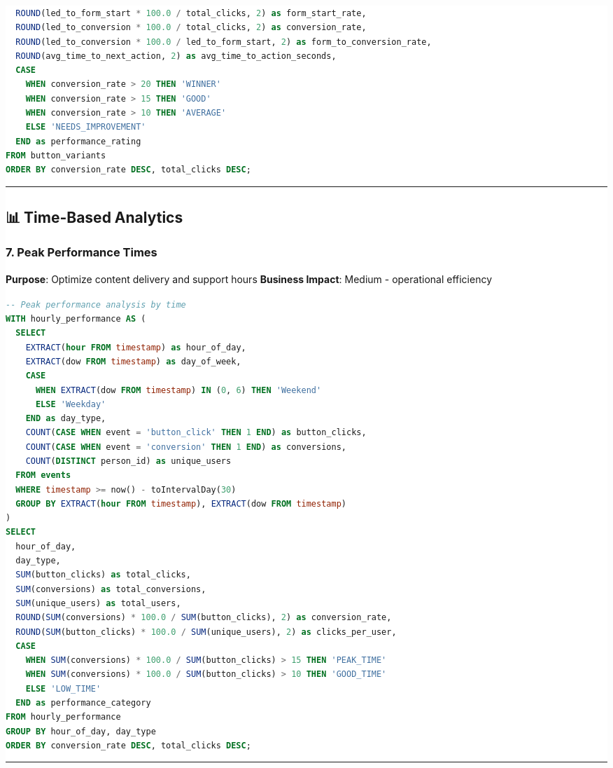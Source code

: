 ```sql
  ROUND(led_to_form_start * 100.0 / total_clicks, 2) as form_start_rate,
  ROUND(led_to_conversion * 100.0 / total_clicks, 2) as conversion_rate,
  ROUND(led_to_conversion * 100.0 / led_to_form_start, 2) as form_to_conversion_rate,
  ROUND(avg_time_to_next_action, 2) as avg_time_to_action_seconds,
  CASE 
    WHEN conversion_rate > 20 THEN 'WINNER'
    WHEN conversion_rate > 15 THEN 'GOOD'
    WHEN conversion_rate > 10 THEN 'AVERAGE'
    ELSE 'NEEDS_IMPROVEMENT'
  END as performance_rating
FROM button_variants
ORDER BY conversion_rate DESC, total_clicks DESC;
```

---

## 📊 **Time-Based Analytics**

### **7. Peak Performance Times**
**Purpose**: Optimize content delivery and support hours
**Business Impact**: Medium - operational efficiency

```sql
-- Peak performance analysis by time
WITH hourly_performance AS (
  SELECT 
    EXTRACT(hour FROM timestamp) as hour_of_day,
    EXTRACT(dow FROM timestamp) as day_of_week,
    CASE 
      WHEN EXTRACT(dow FROM timestamp) IN (0, 6) THEN 'Weekend'
      ELSE 'Weekday'
    END as day_type,
    COUNT(CASE WHEN event = 'button_click' THEN 1 END) as button_clicks,
    COUNT(CASE WHEN event = 'conversion' THEN 1 END) as conversions,
    COUNT(DISTINCT person_id) as unique_users
  FROM events 
  WHERE timestamp >= now() - toIntervalDay(30)
  GROUP BY EXTRACT(hour FROM timestamp), EXTRACT(dow FROM timestamp)
)
SELECT 
  hour_of_day,
  day_type,
  SUM(button_clicks) as total_clicks,
  SUM(conversions) as total_conversions,
  SUM(unique_users) as total_users,
  ROUND(SUM(conversions) * 100.0 / SUM(button_clicks), 2) as conversion_rate,
  ROUND(SUM(button_clicks) * 100.0 / SUM(unique_users), 2) as clicks_per_user,
  CASE 
    WHEN SUM(conversions) * 100.0 / SUM(button_clicks) > 15 THEN 'PEAK_TIME'
    WHEN SUM(conversions) * 100.0 / SUM(button_clicks) > 10 THEN 'GOOD_TIME'
    ELSE 'LOW_TIME'
  END as performance_category
FROM hourly_performance
GROUP BY hour_of_day, day_type
ORDER BY conversion_rate DESC, total_clicks DESC;
```

---